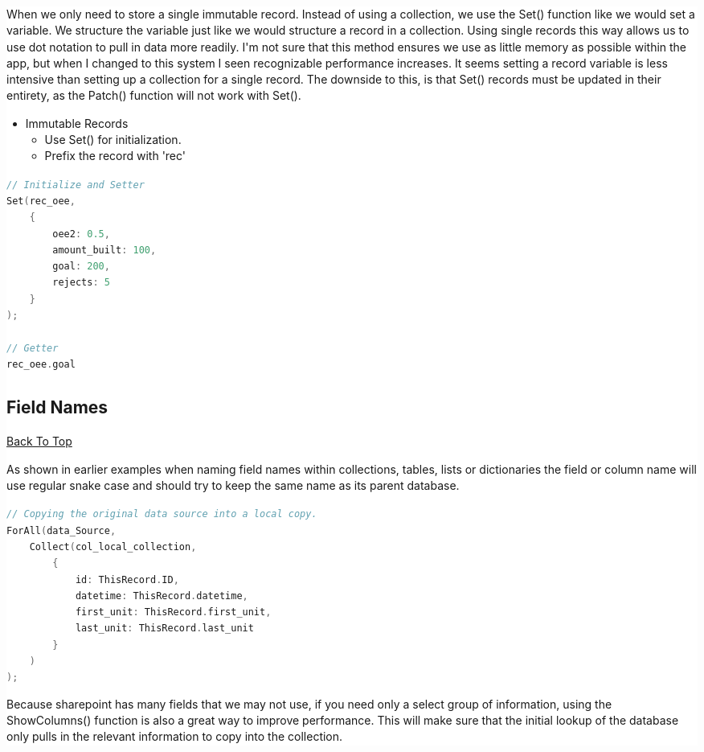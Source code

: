 When we only need to store a single immutable record. Instead of using a
collection, we use the Set() function like we would set a variable. We structure
the variable just like we would structure a record in a collection. Using single
records this way allows us to use dot notation to pull in data more readily.
I'm not sure that this method ensures we use as little memory as possible within
the app, but when I changed to this system I seen recognizable performance
increases. It seems setting a record variable is less intensive than setting up
a collection for a single record. The downside to this, is that Set() records
must be updated in their entirety, as the Patch() function will not work with
Set().

- Immutable Records
    - Use Set() for initialization.
    - Prefix the record with 'rec'

```cpp
// Initialize and Setter
Set(rec_oee,
    {
        oee2: 0.5,
        amount_built: 100,
        goal: 200,
        rejects: 5
    }
);

// Getter
rec_oee.goal
```

## Field Names

[Back To Top](#powerapps-coding-conventions-and-syntax)

As shown in earlier examples when naming field names within collections, tables,
lists or dictionaries the field or column name will use regular snake case and
should try to keep the same name as its parent database.

```cpp
// Copying the original data source into a local copy.
ForAll(data_Source,
    Collect(col_local_collection,
        {
            id: ThisRecord.ID,
            datetime: ThisRecord.datetime,
            first_unit: ThisRecord.first_unit,
            last_unit: ThisRecord.last_unit
        }
    )
);
```

Because sharepoint has many fields that we may not use, if you need only a select
group of information, using the ShowColumns() function is also a great way to
improve performance. This will make sure that the initial lookup of the database
only pulls in the relevant information to copy into the collection.
